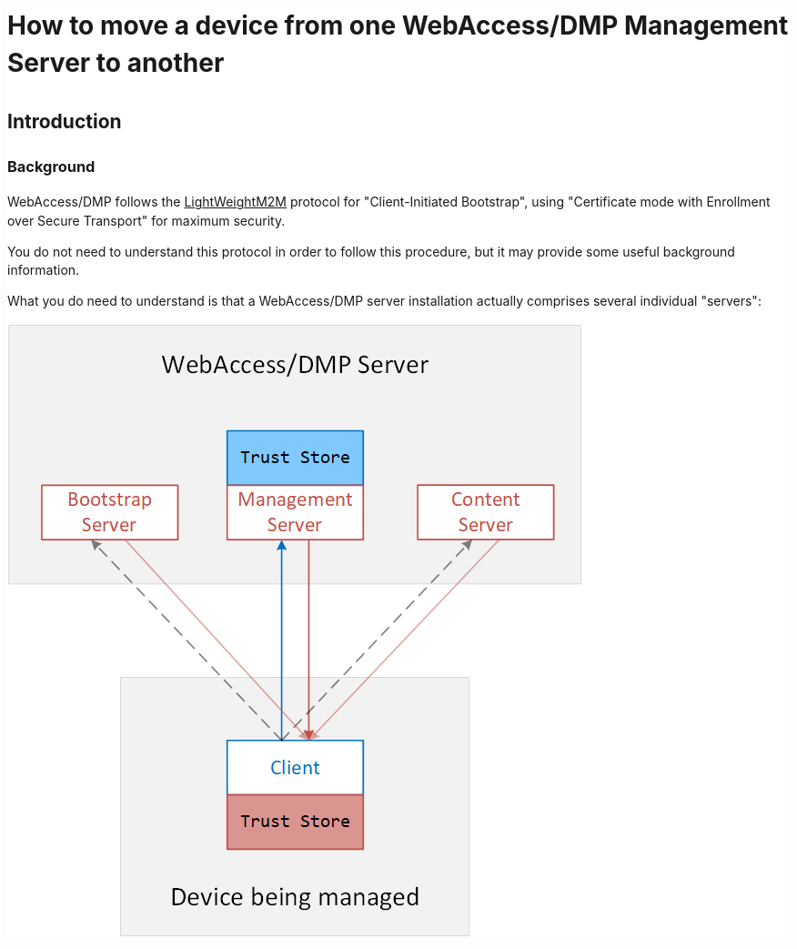 # How to move a device from one WebAccess/DMP Management Server to another

## Introduction

### Background

WebAccess/DMP follows the [LightWeightM2M](https://www.omaspecworks.org/what-is-oma-specworks/iot/lightweight-m2m-lwm2m/) protocol for "Client-Initiated Bootstrap", using "Certificate mode with Enrollment over Secure Transport" for maximum security.

You do not need to understand this protocol in order to follow this procedure, but it may provide some useful background information.

What you do need to understand is that a WebAccess/DMP server installation actually comprises several individual "servers":

![summary block diagram](../images/how-to-guides/move-a-device/summary.png)
